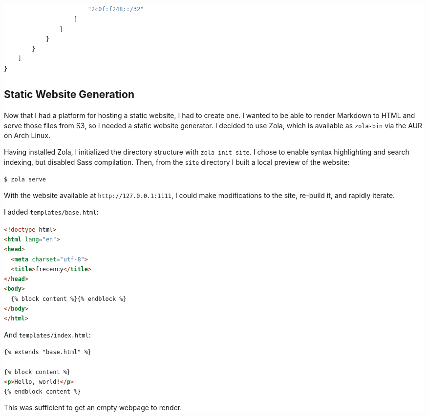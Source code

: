 ```js
                        "2c0f:f248::/32"
                    ]
                }
            }
        }
    ]
}
```

## Static Website Generation

Now that I had a platform for hosting a static website, I had to create one. I
wanted to be able to render Markdown to HTML and serve those files from S3, so I
needed a static website generator. I decided to use
[Zola](https://www.getzola.org), which is available as `zola-bin` via the AUR on
Arch Linux.

Having installed Zola, I initialized the directory structure with `zola init
site`. I chose to enable syntax highlighting and search indexing, but disabled
Sass compilation. Then, from the `site` directory I built a local preview of the
website:

```sh
$ zola serve
```

With the website available at `http://127.0.0.1:1111`, I could make
modifications to the site, re-build it, and rapidly iterate.

I added `templates/base.html`:

```html
<!doctype html>
<html lang="en">
<head>
  <meta charset="utf-8">
  <title>frecency</title>
</head>
<body>
  {% block content %}{% endblock %}
</body>
</html>
```

And `templates/index.html`:

```html
{% extends "base.html" %}

{% block content %}
<p>Hello, world!</p>
{% endblock content %}
```

This was sufficient to get an empty webpage to render.

